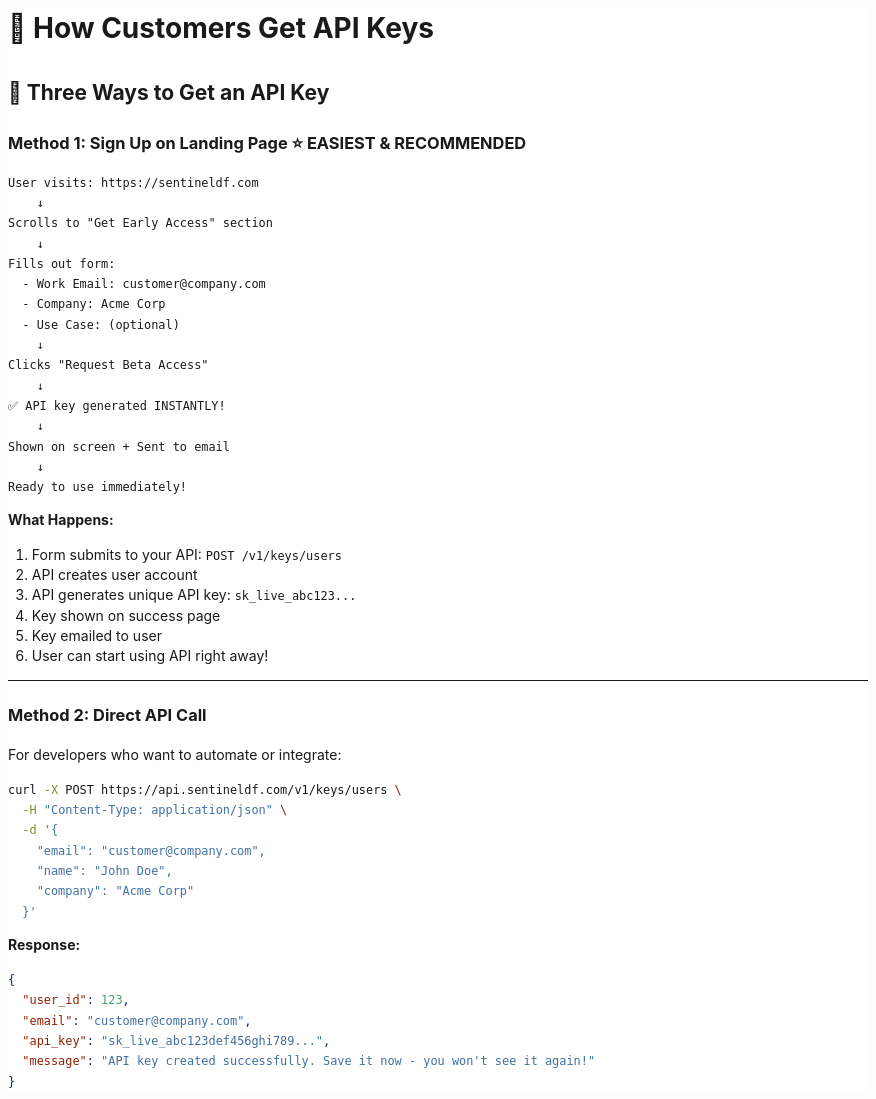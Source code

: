 # 🔑 How Customers Get API Keys

## 🎯 Three Ways to Get an API Key

### **Method 1: Sign Up on Landing Page** ⭐ **EASIEST & RECOMMENDED**

```
User visits: https://sentineldf.com
    ↓
Scrolls to "Get Early Access" section
    ↓
Fills out form:
  - Work Email: customer@company.com
  - Company: Acme Corp
  - Use Case: (optional)
    ↓
Clicks "Request Beta Access"
    ↓
✅ API key generated INSTANTLY!
    ↓
Shown on screen + Sent to email
    ↓
Ready to use immediately!
```

**What Happens:**
1. Form submits to your API: `POST /v1/keys/users`
2. API creates user account
3. API generates unique API key: `sk_live_abc123...`
4. Key shown on success page
5. Key emailed to user
6. User can start using API right away!

---

### **Method 2: Direct API Call**

For developers who want to automate or integrate:

```bash
curl -X POST https://api.sentineldf.com/v1/keys/users \
  -H "Content-Type: application/json" \
  -d '{
    "email": "customer@company.com",
    "name": "John Doe",
    "company": "Acme Corp"
  }'
```

**Response:**
```json
{
  "user_id": 123,
  "email": "customer@company.com",
  "api_key": "sk_live_abc123def456ghi789...",
  "message": "API key created successfully. Save it now - you won't see it again!"
}
```
